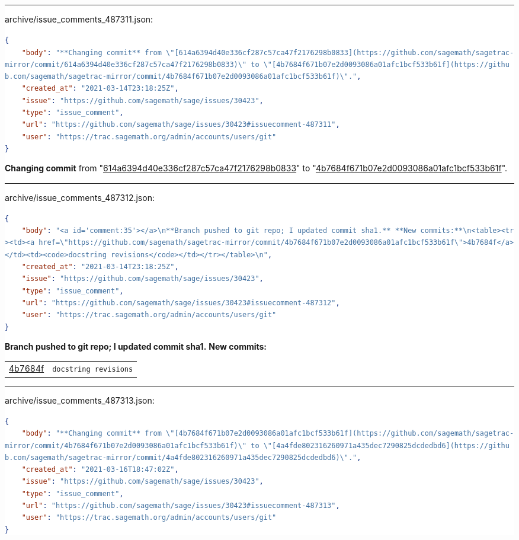 

---

archive/issue_comments_487311.json:
```json
{
    "body": "**Changing commit** from \"[614a6394d40e336cf287c57ca47f2176298b0833](https://github.com/sagemath/sagetrac-mirror/commit/614a6394d40e336cf287c57ca47f2176298b0833)\" to \"[4b7684f671b07e2d0093086a01afc1bcf533b61f](https://github.com/sagemath/sagetrac-mirror/commit/4b7684f671b07e2d0093086a01afc1bcf533b61f)\".",
    "created_at": "2021-03-14T23:18:25Z",
    "issue": "https://github.com/sagemath/sage/issues/30423",
    "type": "issue_comment",
    "url": "https://github.com/sagemath/sage/issues/30423#issuecomment-487311",
    "user": "https://trac.sagemath.org/admin/accounts/users/git"
}
```

**Changing commit** from "[614a6394d40e336cf287c57ca47f2176298b0833](https://github.com/sagemath/sagetrac-mirror/commit/614a6394d40e336cf287c57ca47f2176298b0833)" to "[4b7684f671b07e2d0093086a01afc1bcf533b61f](https://github.com/sagemath/sagetrac-mirror/commit/4b7684f671b07e2d0093086a01afc1bcf533b61f)".



---

archive/issue_comments_487312.json:
```json
{
    "body": "<a id='comment:35'></a>\n**Branch pushed to git repo; I updated commit sha1.** **New commits:**\n<table><tr><td><a href=\"https://github.com/sagemath/sagetrac-mirror/commit/4b7684f671b07e2d0093086a01afc1bcf533b61f\">4b7684f</a></td><td><code>docstring revisions</code></td></tr></table>\n",
    "created_at": "2021-03-14T23:18:25Z",
    "issue": "https://github.com/sagemath/sage/issues/30423",
    "type": "issue_comment",
    "url": "https://github.com/sagemath/sage/issues/30423#issuecomment-487312",
    "user": "https://trac.sagemath.org/admin/accounts/users/git"
}
```

<a id='comment:35'></a>
**Branch pushed to git repo; I updated commit sha1.** **New commits:**
<table><tr><td><a href="https://github.com/sagemath/sagetrac-mirror/commit/4b7684f671b07e2d0093086a01afc1bcf533b61f">4b7684f</a></td><td><code>docstring revisions</code></td></tr></table>




---

archive/issue_comments_487313.json:
```json
{
    "body": "**Changing commit** from \"[4b7684f671b07e2d0093086a01afc1bcf533b61f](https://github.com/sagemath/sagetrac-mirror/commit/4b7684f671b07e2d0093086a01afc1bcf533b61f)\" to \"[4a4fde802316260971a435dec7290825dcdedbd6](https://github.com/sagemath/sagetrac-mirror/commit/4a4fde802316260971a435dec7290825dcdedbd6)\".",
    "created_at": "2021-03-16T18:47:02Z",
    "issue": "https://github.com/sagemath/sage/issues/30423",
    "type": "issue_comment",
    "url": "https://github.com/sagemath/sage/issues/30423#issuecomment-487313",
    "user": "https://trac.sagemath.org/admin/accounts/users/git"
}
```
